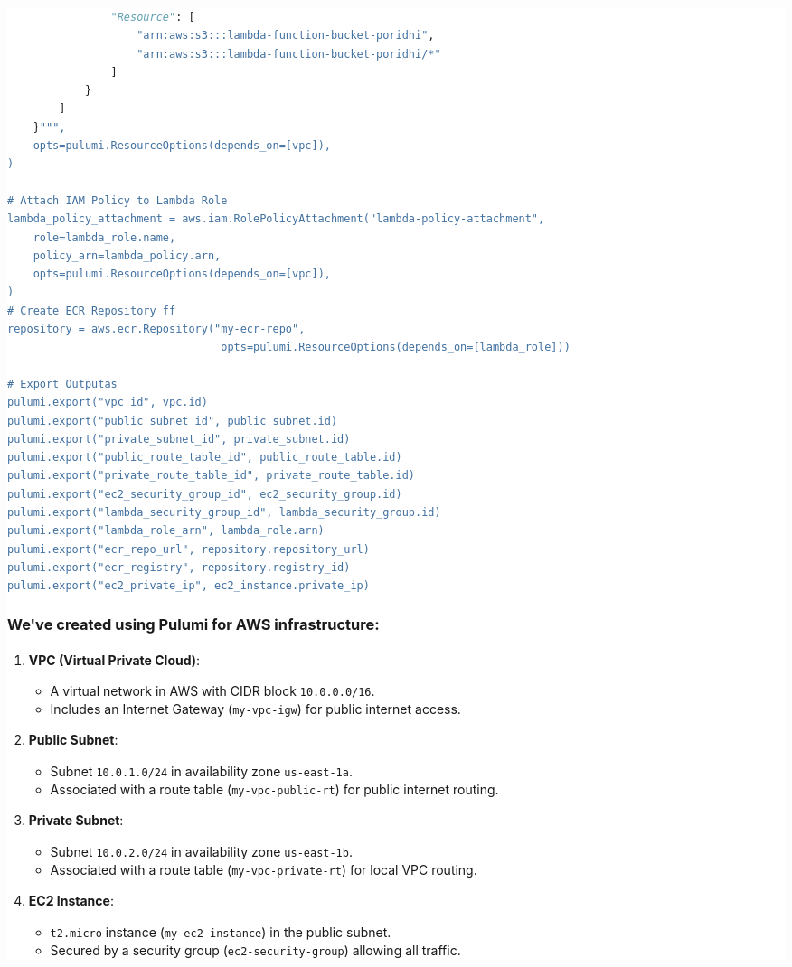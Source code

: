 ```python
                "Resource": [
                    "arn:aws:s3:::lambda-function-bucket-poridhi",
                    "arn:aws:s3:::lambda-function-bucket-poridhi/*"
                ]
            }
        ]
    }""",
    opts=pulumi.ResourceOptions(depends_on=[vpc]),
)

# Attach IAM Policy to Lambda Role
lambda_policy_attachment = aws.iam.RolePolicyAttachment("lambda-policy-attachment",
    role=lambda_role.name,
    policy_arn=lambda_policy.arn,
    opts=pulumi.ResourceOptions(depends_on=[vpc]),
)
# Create ECR Repository ff
repository = aws.ecr.Repository("my-ecr-repo",
                                 opts=pulumi.ResourceOptions(depends_on=[lambda_role]))

# Export Outputas
pulumi.export("vpc_id", vpc.id)
pulumi.export("public_subnet_id", public_subnet.id)
pulumi.export("private_subnet_id", private_subnet.id)
pulumi.export("public_route_table_id", public_route_table.id)
pulumi.export("private_route_table_id", private_route_table.id)
pulumi.export("ec2_security_group_id", ec2_security_group.id)
pulumi.export("lambda_security_group_id", lambda_security_group.id)
pulumi.export("lambda_role_arn", lambda_role.arn)
pulumi.export("ecr_repo_url", repository.repository_url)
pulumi.export("ecr_registry", repository.registry_id)
pulumi.export("ec2_private_ip", ec2_instance.private_ip)
```

### We've created using Pulumi for AWS infrastructure:

1. **VPC (Virtual Private Cloud)**:
   - A virtual network in AWS with CIDR block `10.0.0.0/16`.
   - Includes an Internet Gateway (`my-vpc-igw`) for public internet access.

2. **Public Subnet**:
   - Subnet `10.0.1.0/24` in availability zone `us-east-1a`.
   - Associated with a route table (`my-vpc-public-rt`) for public internet routing.

3. **Private Subnet**:
   - Subnet `10.0.2.0/24` in availability zone `us-east-1b`.
   - Associated with a route table (`my-vpc-private-rt`) for local VPC routing.

4. **EC2 Instance**:
   - `t2.micro` instance (`my-ec2-instance`) in the public subnet.
   - Secured by a security group (`ec2-security-group`) allowing all traffic.
